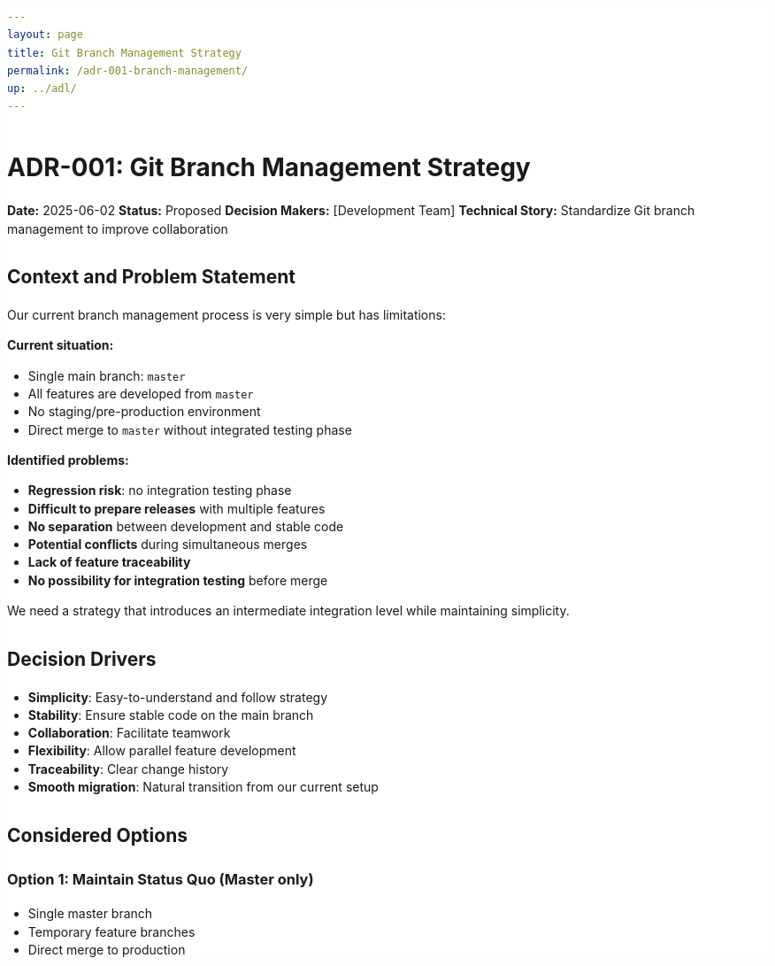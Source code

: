 ```yaml
---
layout: page
title: Git Branch Management Strategy
permalink: /adr-001-branch-management/
up: ../adl/
---
```


# ADR-001: Git Branch Management Strategy

**Date:** 2025-06-02
**Status:** Proposed
**Decision Makers:** [Development Team]
**Technical Story:** Standardize Git branch management to improve collaboration

## Context and Problem Statement

Our current branch management process is very simple but has limitations:

**Current situation:**
- Single main branch: `master`
- All features are developed from `master`
- No staging/pre-production environment
- Direct merge to `master` without integrated testing phase

**Identified problems:**
- **Regression risk**: no integration testing phase
- **Difficult to prepare releases** with multiple features
- **No separation** between development and stable code
- **Potential conflicts** during simultaneous merges
- **Lack of feature traceability**
- **No possibility for integration testing** before merge

We need a strategy that introduces an intermediate integration level while maintaining simplicity.

## Decision Drivers

- **Simplicity**: Easy-to-understand and follow strategy
- **Stability**: Ensure stable code on the main branch
- **Collaboration**: Facilitate teamwork
- **Flexibility**: Allow parallel feature development
- **Traceability**: Clear change history
- **Smooth migration**: Natural transition from our current setup

## Considered Options

### Option 1: Maintain Status Quo (Master only)
- Single master branch
- Temporary feature branches
- Direct merge to production
